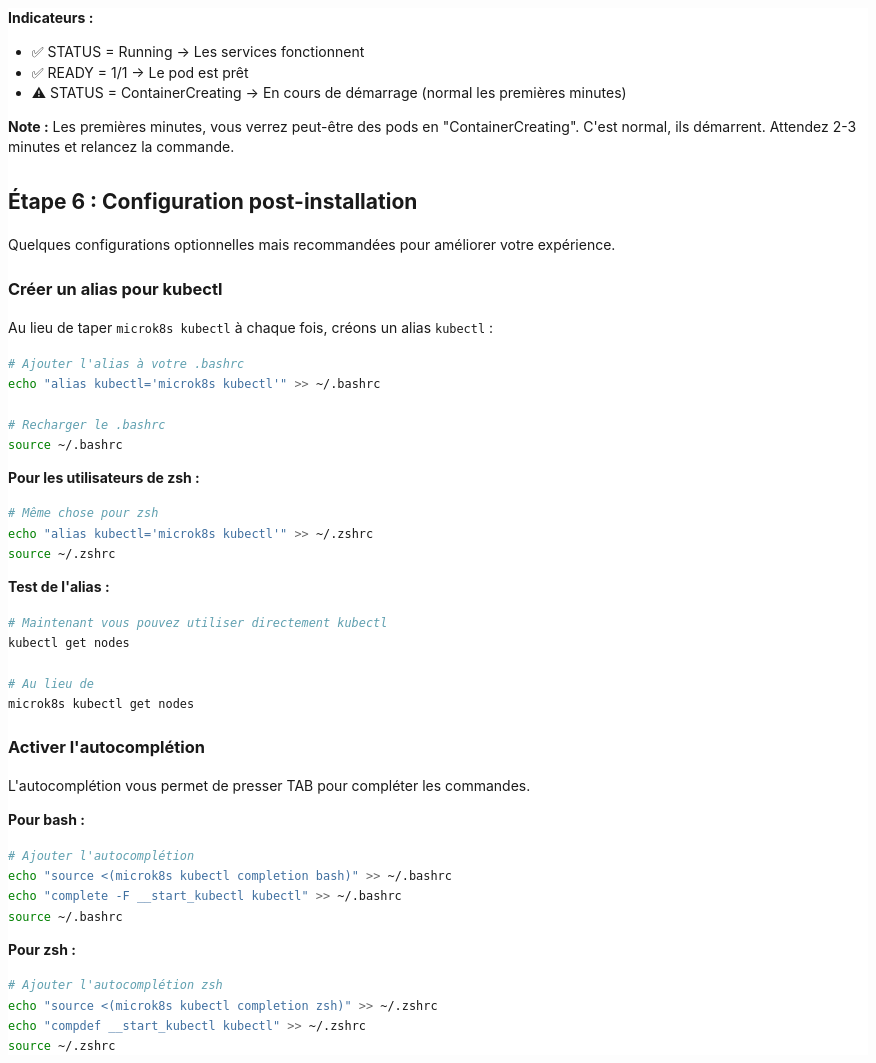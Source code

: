 **Indicateurs :**
- ✅ STATUS = Running → Les services fonctionnent
- ✅ READY = 1/1 → Le pod est prêt
- ⚠️ STATUS = ContainerCreating → En cours de démarrage (normal les premières minutes)

**Note :** Les premières minutes, vous verrez peut-être des pods en "ContainerCreating". C'est normal, ils démarrent. Attendez 2-3 minutes et relancez la commande.

## Étape 6 : Configuration post-installation

Quelques configurations optionnelles mais recommandées pour améliorer votre expérience.

### Créer un alias pour kubectl

Au lieu de taper `microk8s kubectl` à chaque fois, créons un alias `kubectl` :

```bash
# Ajouter l'alias à votre .bashrc
echo "alias kubectl='microk8s kubectl'" >> ~/.bashrc

# Recharger le .bashrc
source ~/.bashrc
```

**Pour les utilisateurs de zsh :**
```bash
# Même chose pour zsh
echo "alias kubectl='microk8s kubectl'" >> ~/.zshrc
source ~/.zshrc
```

**Test de l'alias :**
```bash
# Maintenant vous pouvez utiliser directement kubectl
kubectl get nodes

# Au lieu de
microk8s kubectl get nodes
```

### Activer l'autocomplétion

L'autocomplétion vous permet de presser TAB pour compléter les commandes.

**Pour bash :**
```bash
# Ajouter l'autocomplétion
echo "source <(microk8s kubectl completion bash)" >> ~/.bashrc
echo "complete -F __start_kubectl kubectl" >> ~/.bashrc
source ~/.bashrc
```

**Pour zsh :**
```bash
# Ajouter l'autocomplétion zsh
echo "source <(microk8s kubectl completion zsh)" >> ~/.zshrc
echo "compdef __start_kubectl kubectl" >> ~/.zshrc
source ~/.zshrc
```
